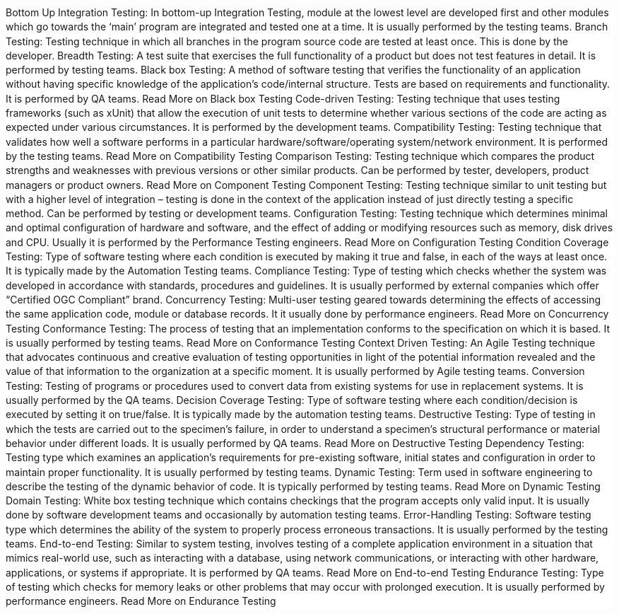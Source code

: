 Bottom Up Integration Testing: In bottom-up Integration Testing, module at the lowest level are developed first and other modules which go towards the ‘main’ program are integrated and tested one at a time. It is usually performed by the testing teams.
Branch Testing: Testing technique in which all branches in the program source code are tested at least once. This is done by the developer.
Breadth Testing: A test suite that exercises the full functionality of a product but does not test features in detail. It is performed by testing teams.
Black box Testing: A method of software testing that verifies the functionality of an application without having specific knowledge of the application’s code/internal structure. Tests are based on requirements and functionality. It is performed by QA teams. Read More on Black box Testing
Code-driven Testing: Testing technique that uses testing frameworks (such as xUnit) that allow the execution of unit tests to determine whether various sections of the code are acting as expected under various circumstances. It is performed by the development teams.
Compatibility Testing: Testing technique that validates how well a software performs in a particular hardware/software/operating system/network environment. It is performed by the testing teams. Read More on Compatibility Testing
Comparison Testing: Testing technique which compares the product strengths and weaknesses with previous versions or other similar products. Can be performed by tester, developers, product managers or product owners. Read More on Component Testing
Component Testing: Testing technique similar to unit testing but with a higher level of integration – testing is done in the context of the application instead of just directly testing a specific method. Can be performed by testing or development teams.
Configuration Testing: Testing technique which determines minimal and optimal configuration of hardware and software, and the effect of adding or modifying resources such as memory, disk drives and CPU. Usually it is performed by the Performance Testing engineers. Read More on Configuration Testing
Condition Coverage Testing: Type of software testing where each condition is executed by making it true and false, in each of the ways at least once. It is typically made by the Automation Testing teams.
Compliance Testing: Type of testing which checks whether the system was developed in accordance with standards, procedures and guidelines. It is usually performed by external companies which offer “Certified OGC Compliant” brand.
Concurrency Testing: Multi-user testing geared towards determining the effects of accessing the same application code, module or database records. It it usually done by performance engineers. Read More on Concurrency Testing
Conformance Testing: The process of testing that an implementation conforms to the specification on which it is based. It is usually performed by testing teams. Read More on Conformance Testing
Context Driven Testing: An Agile Testing technique that advocates continuous and creative evaluation of testing opportunities in light of the potential information revealed and the value of that information to the organization at a specific moment. It is usually performed by Agile testing teams.
Conversion Testing: Testing of programs or procedures used to convert data from existing systems for use in replacement systems. It is usually performed by the QA teams.
Decision Coverage Testing: Type of software testing where each condition/decision is executed by setting it on true/false. It is typically made by the automation testing teams.
Destructive Testing: Type of testing in which the tests are carried out to the specimen’s failure, in order to understand a specimen’s structural performance or material behavior under different loads. It is usually performed by QA teams.
Read More on Destructive Testing
Dependency Testing: Testing type which examines an application’s requirements for pre-existing software, initial states and configuration in order to maintain proper functionality. It is usually performed by testing teams.
Dynamic Testing: Term used in software engineering to describe the testing of the dynamic behavior of code. It is typically performed by testing teams. Read More on Dynamic Testing
Domain Testing: White box testing technique which contains checkings that the program accepts only valid input. It is usually done by software development teams and occasionally by automation testing teams.
Error-Handling Testing: Software testing type which determines the ability of the system to properly process erroneous transactions. It is usually performed by the testing teams.
End-to-end Testing: Similar to system testing, involves testing of a complete application environment in a situation that mimics real-world use, such as interacting with a database, using network communications, or interacting with other hardware, applications, or systems if appropriate. It is performed by QA teams. Read More on End-to-end Testing
Endurance Testing: Type of testing which checks for memory leaks or other problems that may occur with prolonged execution. It is usually performed by performance engineers. Read More on Endurance Testing